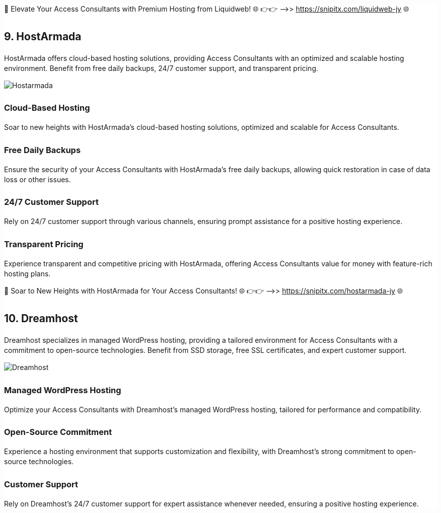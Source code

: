 🚀 Elevate Your Access Consultants with Premium Hosting from Liquidweb! 🌐
👉👉 -->> https://snipitx.com/liquidweb-jy 🌐

## 9. HostArmada

HostArmada offers cloud-based hosting solutions, providing Access Consultants with an optimized and scalable hosting environment. Benefit from free daily backups, 24/7 customer support, and transparent pricing.

![Hostarmada](https://i.imgur.com/KFbdf3o.jpeg "Hostarmada Hosting")

### Cloud-Based Hosting
Soar to new heights with HostArmada’s cloud-based hosting solutions, optimized and scalable for Access Consultants.

### Free Daily Backups
Ensure the security of your Access Consultants with HostArmada’s free daily backups, allowing quick restoration in case of data loss or other issues.

### 24/7 Customer Support
Rely on 24/7 customer support through various channels, ensuring prompt assistance for a positive hosting experience.

### Transparent Pricing
Experience transparent and competitive pricing with HostArmada, offering Access Consultants value for money with feature-rich hosting plans.

🚀 Soar to New Heights with HostArmada for Your Access Consultants! 🌐
👉👉 -->> https://snipitx.com/hostarmada-jy 🌐

## 10. Dreamhost

Dreamhost specializes in managed WordPress hosting, providing a tailored environment for Access Consultants with a commitment to open-source technologies. Benefit from SSD storage, free SSL certificates, and expert customer support.

![Dreamhost](https://i.imgur.com/rXIg8ip.jpeg "Dreamhost Hosting")

### Managed WordPress Hosting
Optimize your Access Consultants with Dreamhost’s managed WordPress hosting, tailored for performance and compatibility.

### Open-Source Commitment
Experience a hosting environment that supports customization and flexibility, with Dreamhost’s strong commitment to open-source technologies.

### Customer Support
Rely on Dreamhost’s 24/7 customer support for expert assistance whenever needed, ensuring a positive hosting experience.
